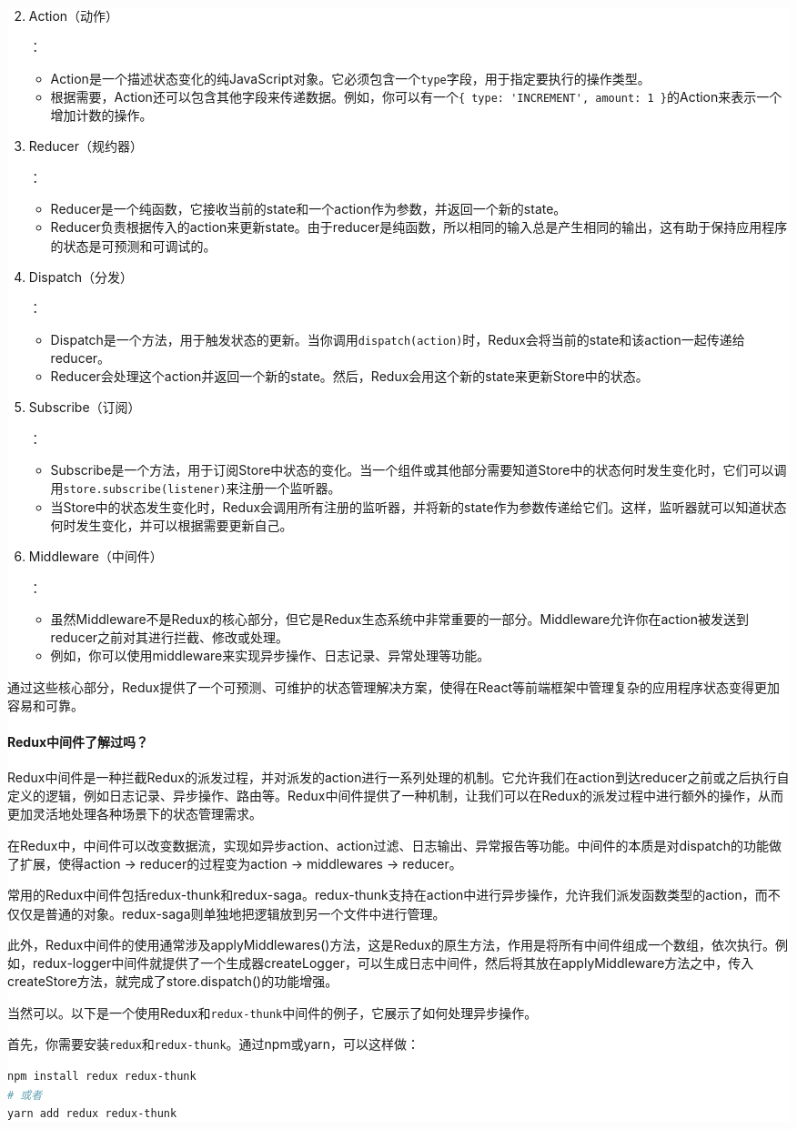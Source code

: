 2. Action（动作）

   ：

   - Action是一个描述状态变化的纯JavaScript对象。它必须包含一个`type`字段，用于指定要执行的操作类型。
   - 根据需要，Action还可以包含其他字段来传递数据。例如，你可以有一个`{ type: 'INCREMENT', amount: 1 }`的Action来表示一个增加计数的操作。

3. Reducer（规约器）

   ：

   - Reducer是一个纯函数，它接收当前的state和一个action作为参数，并返回一个新的state。
   - Reducer负责根据传入的action来更新state。由于reducer是纯函数，所以相同的输入总是产生相同的输出，这有助于保持应用程序的状态是可预测和可调试的。

4. Dispatch（分发）

   ：

   - Dispatch是一个方法，用于触发状态的更新。当你调用`dispatch(action)`时，Redux会将当前的state和该action一起传递给reducer。
   - Reducer会处理这个action并返回一个新的state。然后，Redux会用这个新的state来更新Store中的状态。

5. Subscribe（订阅）

   ：

   - Subscribe是一个方法，用于订阅Store中状态的变化。当一个组件或其他部分需要知道Store中的状态何时发生变化时，它们可以调用`store.subscribe(listener)`来注册一个监听器。
   - 当Store中的状态发生变化时，Redux会调用所有注册的监听器，并将新的state作为参数传递给它们。这样，监听器就可以知道状态何时发生变化，并可以根据需要更新自己。

6. Middleware（中间件）

   ：

   - 虽然Middleware不是Redux的核心部分，但它是Redux生态系统中非常重要的一部分。Middleware允许你在action被发送到reducer之前对其进行拦截、修改或处理。
   - 例如，你可以使用middleware来实现异步操作、日志记录、异常处理等功能。

通过这些核心部分，Redux提供了一个可预测、可维护的状态管理解决方案，使得在React等前端框架中管理复杂的应用程序状态变得更加容易和可靠。



#### Redux中间件了解过吗？

Redux中间件是一种拦截Redux的派发过程，并对派发的action进行一系列处理的机制。它允许我们在action到达reducer之前或之后执行自定义的逻辑，例如日志记录、异步操作、路由等。Redux中间件提供了一种机制，让我们可以在Redux的派发过程中进行额外的操作，从而更加灵活地处理各种场景下的状态管理需求。

在Redux中，中间件可以改变数据流，实现如异步action、action过滤、日志输出、异常报告等功能。中间件的本质是对dispatch的功能做了扩展，使得action -> reducer的过程变为action -> middlewares -> reducer。

常用的Redux中间件包括redux-thunk和redux-saga。redux-thunk支持在action中进行异步操作，允许我们派发函数类型的action，而不仅仅是普通的对象。redux-saga则单独地把逻辑放到另一个文件中进行管理。

此外，Redux中间件的使用通常涉及applyMiddlewares()方法，这是Redux的原生方法，作用是将所有中间件组成一个数组，依次执行。例如，redux-logger中间件就提供了一个生成器createLogger，可以生成日志中间件，然后将其放在applyMiddleware方法之中，传入createStore方法，就完成了store.dispatch()的功能增强。

当然可以。以下是一个使用Redux和`redux-thunk`中间件的例子，它展示了如何处理异步操作。

首先，你需要安装`redux`和`redux-thunk`。通过npm或yarn，可以这样做：

```bash
npm install redux redux-thunk  
# 或者  
yarn add redux redux-thunk
```

